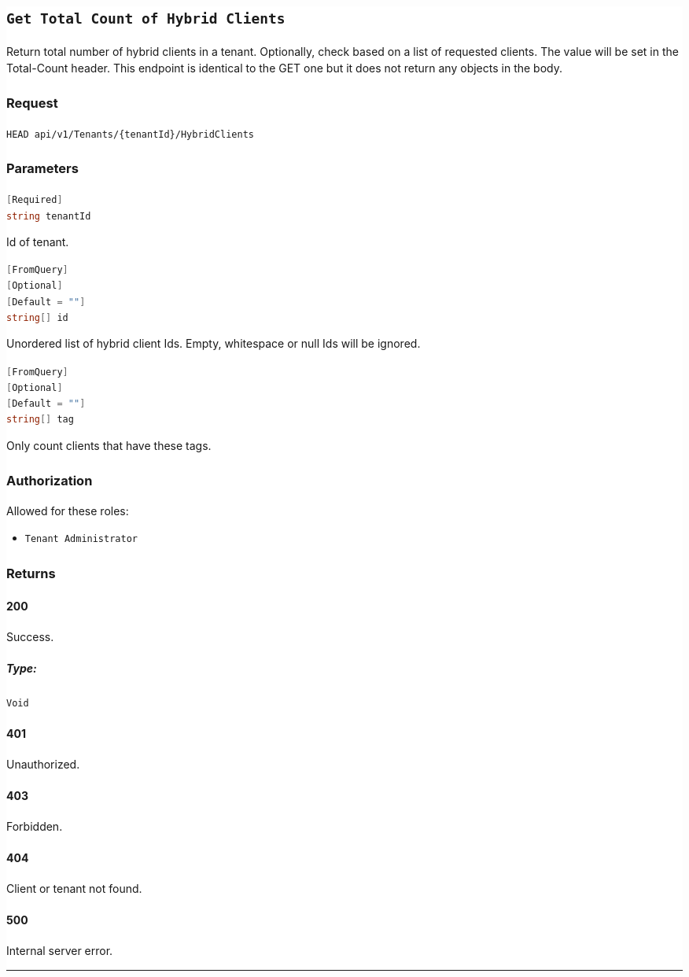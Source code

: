 ## `Get Total Count of Hybrid Clients`

Return total number of hybrid clients in a tenant. Optionally, check based on a list of requested clients. The value will be set in the Total-Count header. This endpoint is identical to the GET one but it does not return any objects in the body.

### Request

`HEAD api/v1/Tenants/{tenantId}/HybridClients`

### Parameters

```csharp
[Required]
string tenantId
```

Id of tenant.

```csharp
[FromQuery]
[Optional]
[Default = ""]
string[] id
```

Unordered list of hybrid client Ids. Empty, whitespace or null Ids will be ignored.

```csharp
[FromQuery]
[Optional]
[Default = ""]
string[] tag
```

Only count clients that have these tags.

### Authorization

Allowed for these roles:

- `Tenant Administrator`

### Returns

#### 200

Success.

##### Type:

 `Void`

#### 401

Unauthorized.

#### 403

Forbidden.

#### 404

Client or tenant not found.

#### 500

Internal server error.
***

